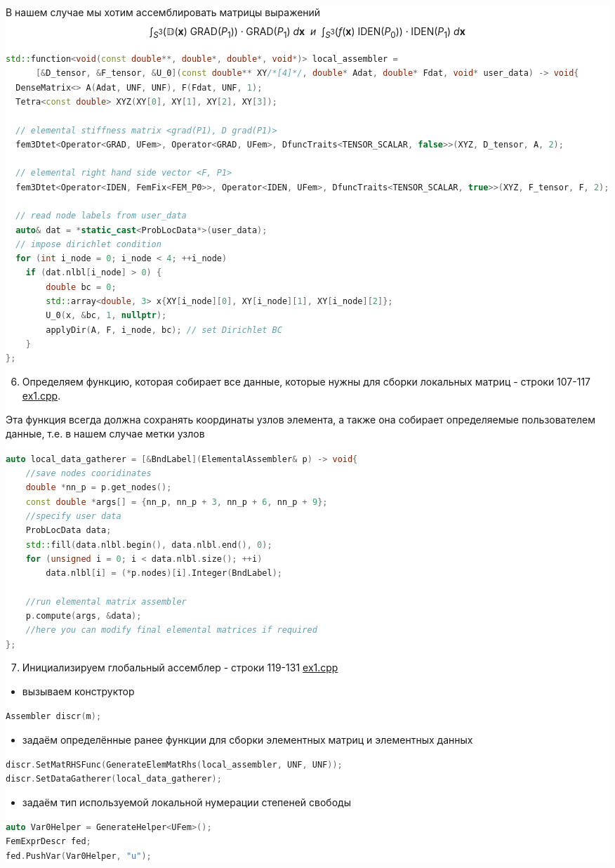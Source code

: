 В нашем случае мы хотим ассемблировать матрицы выражений $$\int_{S^3}(\mathbb{D}(\mathbf{x})\ \mathrm{GRAD}(P_1)) \cdot \mathrm{GRAD}(P_1)\ d\mathbf{x}\ \textit{  и  }\ \int_{S^3} (f(\mathbf{x})\ \mathrm{IDEN}(P_0)) \cdot \mathrm{IDEN}(P_1)\ d\mathbf{x}$$
```C++
std::function<void(const double**, double*, double*, void*)> local_assembler =
      [&D_tensor, &F_tensor, &U_0](const double** XY/*[4]*/, double* Adat, double* Fdat, void* user_data) -> void{
  DenseMatrix<> A(Adat, UNF, UNF), F(Fdat, UNF, 1);
  Tetra<const double> XYZ(XY[0], XY[1], XY[2], XY[3]);

  // elemental stiffness matrix <grad(P1), D grad(P1)>
  fem3Dtet<Operator<GRAD, UFem>, Operator<GRAD, UFem>, DfuncTraits<TENSOR_SCALAR, false>>(XYZ, D_tensor, A, 2);

  // elemental right hand side vector <F, P1>
  fem3Dtet<Operator<IDEN, FemFix<FEM_P0>>, Operator<IDEN, UFem>, DfuncTraits<TENSOR_SCALAR, true>>(XYZ, F_tensor, F, 2);

  // read node labels from user_data
  auto& dat = *static_cast<ProbLocData*>(user_data);
  // impose dirichlet condition
  for (int i_node = 0; i_node < 4; ++i_node)
    if (dat.nlbl[i_node] > 0) {
        double bc = 0;
        std::array<double, 3> x{XY[i_node][0], XY[i_node][1], XY[i_node][2]};
        U_0(x, &bc, 1, nullptr);
        applyDir(A, F, i_node, bc); // set Dirichlet BC
    }
};
```
6. Определяем функцию, которая собирает все данные, которые нужны для сборки локальных матриц - строки 107-117 [ex1.cpp](../../examples/tutorials/ex1.cpp).

Эта функция всегда должна сохранять координаты узлов элемента, а также она собирает определяемые пользователем данные, т.е. в нашем случае метки узлов
```C++
auto local_data_gatherer = [&BndLabel](ElementalAssembler& p) -> void{
    //save nodes cooridinates
    double *nn_p = p.get_nodes();
    const double *args[] = {nn_p, nn_p + 3, nn_p + 6, nn_p + 9};
    //specify user data
    ProbLocData data;
    std::fill(data.nlbl.begin(), data.nlbl.end(), 0);
    for (unsigned i = 0; i < data.nlbl.size(); ++i) 
        data.nlbl[i] = (*p.nodes)[i].Integer(BndLabel);

    //run elemental matrix assembler
    p.compute(args, &data);
    //here you can modify final elemental matrices if required
};
```
7. Инициализируем глобальный ассемблер - строки 119-131 [ex1.cpp](../../examples/tutorials/ex1.cpp)
- вызываем конструктор
```C++
Assembler discr(m);
```
- задаём определённые ранее функции для сборки элементных матриц и элементных данных
```C++
discr.SetMatRHSFunc(GenerateElemMatRhs(local_assembler, UNF, UNF));
discr.SetDataGatherer(local_data_gatherer);
```
- задаём тип используемой локальной нумерации степеней свободы
```C++
auto Var0Helper = GenerateHelper<UFem>();
FemExprDescr fed;
fed.PushVar(Var0Helper, "u");
```